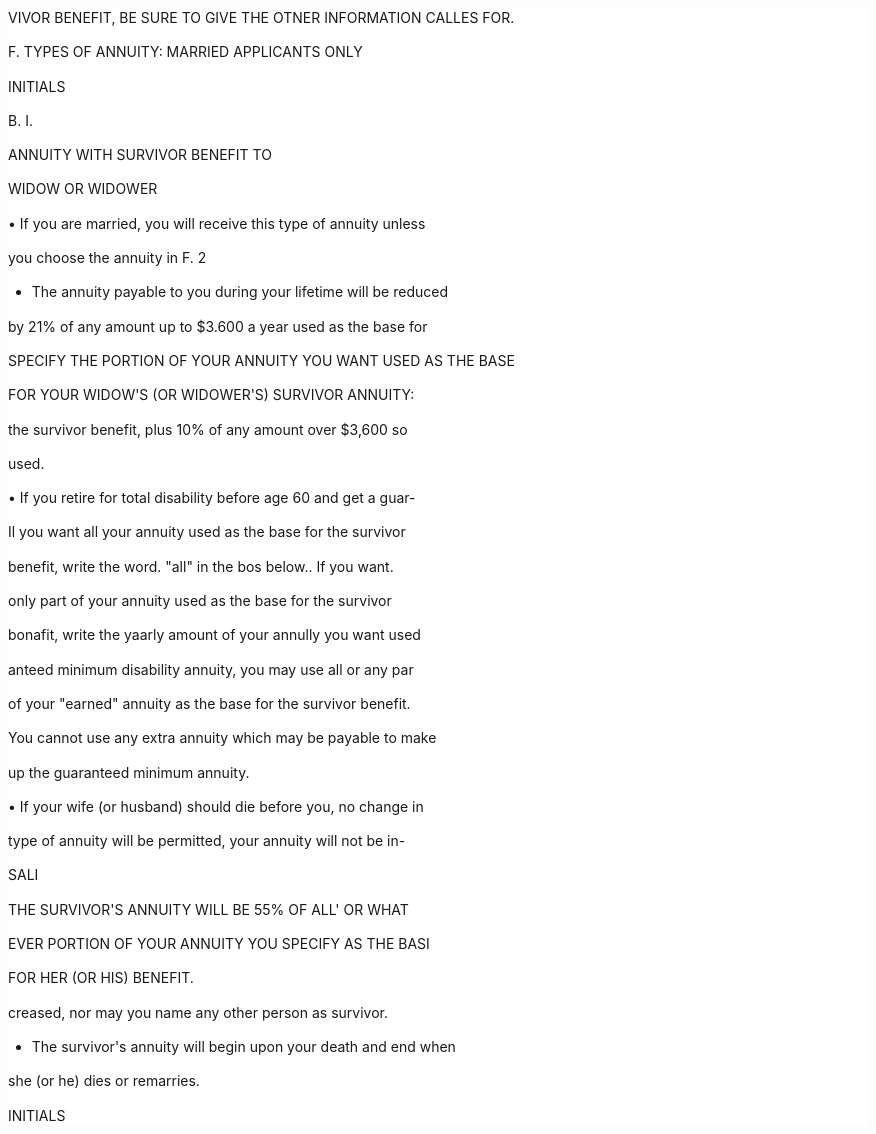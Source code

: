 VIVOR BENEFIT, BE SURE TO GIVE THE OTNER INFORMATION CALLES FOR.

F. TYPES OF ANNUITY: MARRIED APPLICANTS ONLY

INITIALS

B. I.

ANNUITY WITH SURVIVOR BENEFIT TO

WIDOW OR WIDOWER

• If you are married, you will receive this type of annuity unless

you choose the annuity in F. 2

* The annuity payable to you during your lifetime will be reduced

by 21% of any amount up to $3.600 a year used as the base for

SPECIFY THE PORTION OF YOUR ANNUITY YOU WANT USED AS THE BASE

FOR YOUR WIDOW'S (OR WIDOWER'S) SURVIVOR ANNUITY:

the survivor benefit, plus 10% of any amount over $3,600 so

used.

• If you retire for total disability before age 60 and get a guar-

Il you want all your annuity used as the base for the survivor

benefit, write the word. "all" in the bos below.. If you want.

only part of your annuity used as the base for the survivor

bonafit, write the yaarly amount of your annully you want used

anteed minimum disability annuity, you may use all or any par

of your "earned" annuity as the base for the survivor benefit.

You cannot use any extra annuity which may be payable to make

up the guaranteed minimum annuity.

• If your wife (or husband) should die before you, no change in

type of annuity will be permitted, your annuity will not be in-

SALI

THE SURVIVOR'S ANNUITY WILL BE 55% OF ALL' OR WHAT

EVER PORTION OF YOUR ANNUITY YOU SPECIFY AS THE BASI

FOR HER (OR HIS) BENEFIT.

creased, nor may you name any other person as survivor.

- The survivor's annuity will begin upon your death and end when

she (or he) dies or remarries.

INITIALS
